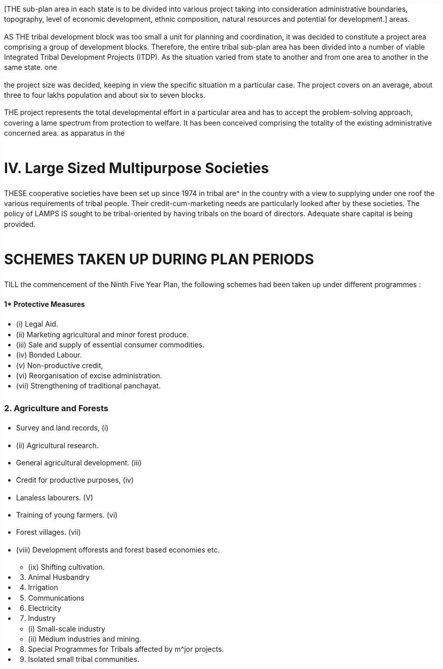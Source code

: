 [THE sub-plan area in each state is to be divided into various project taking into consideration administrative boundaries, topography, level of economic development, ethnic composition, natural resources and potential for development.] areas.

AS THE tribal development block was too small a unit for planning and coordination, it was decided to constitute a project area comprising a group of development blocks. Therefore, the entire tribal sub-plan area has been divided into a number of viable Integrated Tribal Development Projects (ITDP). As the situation varied from state to another and from one area to another in the same state. one

the project size was decided, keeping in view the specific situation m a particular case. The project covers on an average, about three to four lakhs population and about six to seven blocks.

THE project represents the total developmental effort in a particular area and has to accept the problem-solving approach, covering a lame spectrum from protection to welfare. It has been conceived comprising the totality of the existing administrative concerned area. as apparatus in the

# IV. Large Sized Multipurpose Societies

THESE cooperative societies have been set up since 1974 in tribal are^ in the country with a view to supplying under one roof the various requirements of tribal people. Their credit-cum-marketing needs are particularly looked after by these societies. The policy of LAMPS IS sought to be tribal-oriented by having tribals on the board of directors. Adequate share capital is being provided.

# SCHEMES TAKEN UP DURING PLAN PERIODS

TILL the commencement of the Ninth Five Year Plan, the following schemes had been taken up under different programmes :

#### 1\* Protective Measures

- (i) Legal Aid.
- (ii) Marketing agricultural and minor forest produce.
- (iii) Sale and supply of essential consumer commodities.
- (iv) Bonded Labour.
- (v) Non-productive credit,
- (vi) Reorganisation of excise administration.
- (vii) Strengthening of traditional panchayat.

### 2. Agriculture and Forests

- Survey and land records, (i)
- (ii) Agricultural research.
- General agricultural development. (iii)
- Credit for productive purposes, (iv)
- Lanaless labourers. (V)
- Training of young farmers. (vi)
- Forest villages. (vii)

- (viii) Development offorests and forest based economies etc.
  - (ix) Shifting cultivation.
- 3. Animal Husbandry
- 4. Irrigation
- 5. Communications
- 6. Electricity
- 7. Industry
  - (i) Small-scale industry
  - (ii) Medium industries and mining.
- 8. Special Programmes for Tribals affected by m^jor projects.
- 9. Isolated small tribal communities.
